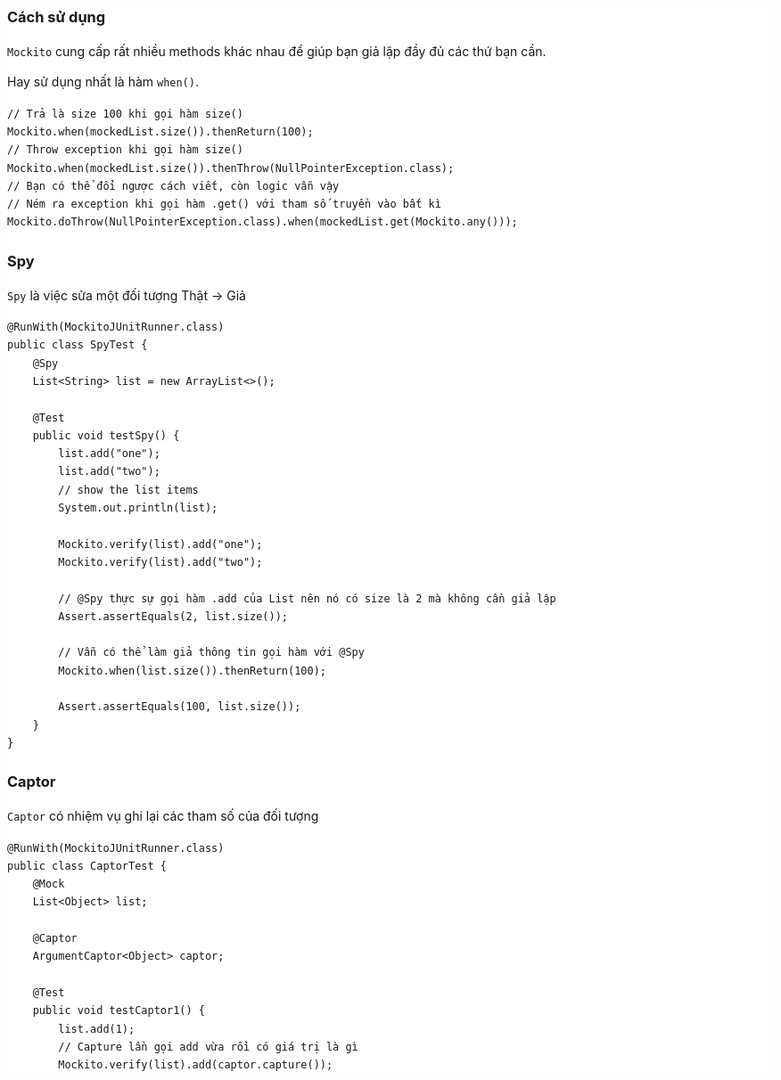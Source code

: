 ### **Cách sử dụng**

`Mockito` cung cấp rất nhiều methods khác nhau để giúp bạn giả lập đầy đủ các thứ bạn cần.

Hay sử dụng nhất là hàm `when()`.

```
// Trả là size 100 khi gọi hàm size()
Mockito.when(mockedList.size()).thenReturn(100);
// Throw exception khi gọi hàm size()
Mockito.when(mockedList.size()).thenThrow(NullPointerException.class);
// Bạn có thể đổi ngược cách viết, còn logic vẫn vậy
// Ném ra exception khi gọi hàm .get() với tham số truyền vào bất kì
Mockito.doThrow(NullPointerException.class).when(mockedList.get(Mockito.any()));
```

### **Spy**

`Spy` là việc sửa một đối tượng Thật -> Giả

```
@RunWith(MockitoJUnitRunner.class)
public class SpyTest {
    @Spy
    List<String> list = new ArrayList<>();

    @Test
    public void testSpy() {
        list.add("one");
        list.add("two");
        // show the list items
        System.out.println(list);

        Mockito.verify(list).add("one");
        Mockito.verify(list).add("two");

        // @Spy thực sự gọi hàm .add của List nên nó có size là 2 mà không cần giả lập
        Assert.assertEquals(2, list.size());

        // Vẫn có thể làm giả thông tin gọi hàm với @Spy
        Mockito.when(list.size()).thenReturn(100);

        Assert.assertEquals(100, list.size());
    }
}
```

### **Captor**

`Captor` có nhiệm vụ ghi lại các tham số của đối tượng

```
@RunWith(MockitoJUnitRunner.class)
public class CaptorTest {
    @Mock
    List<Object> list;

    @Captor
    ArgumentCaptor<Object> captor;

    @Test
    public void testCaptor1() {
        list.add(1);
        // Capture lần gọi add vừa rồi có giá trị là gì
        Mockito.verify(list).add(captor.capture());

```